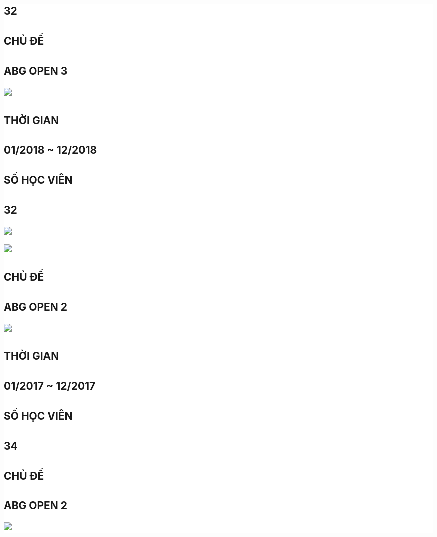 ## 32

## CHỦ ĐỀ

## ABG OPEN 3

[![](https://abgalumni.com/wp-content/uploads/2021/11/ABG-Open-3.png)](https://abgalumni.com/abg-open-3/)

## THỜI GIAN

## 01/2018 ~ 12/2018

## SỐ HỌC VIÊN

## 32

![](https://abgalumni.com/wp-content/uploads/2021/10/Diamond-300x300.png)

![](https://abgalumni.com/wp-content/uploads/2021/11/18449660-1524592107592937-221874085495763386-o.jpg-e1637075014199.webp)

## CHỦ ĐỀ

## ABG OPEN 2

[![](https://abgalumni.com/wp-content/uploads/2021/11/ABG-Open-2.png)](https://abgalumni.com/abg-open-2/)

## THỜI GIAN

## 01/2017 ~ 12/2017

## SỐ HỌC VIÊN

## 34

## CHỦ ĐỀ

## ABG OPEN 2

[![](https://abgalumni.com/wp-content/uploads/2021/11/ABG-Open-2.png)](https://abgalumni.com/abg-open-2/)
